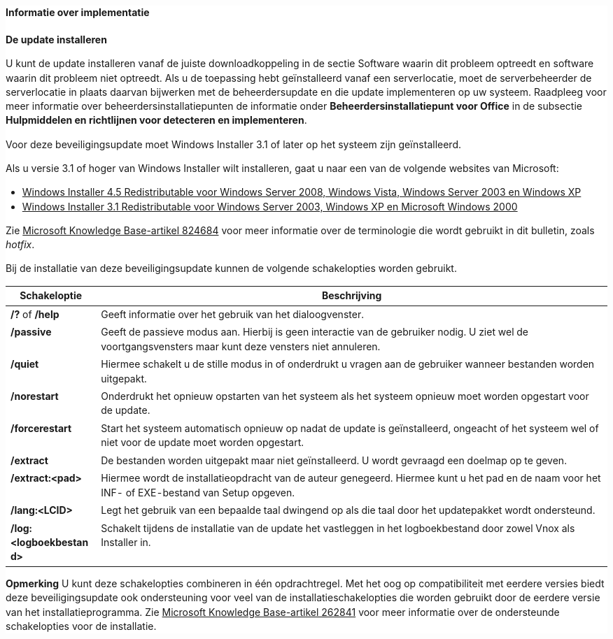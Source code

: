 </tbody>
</table>
  
#### Informatie over implementatie
  
**De update installeren**
  
U kunt de update installeren vanaf de juiste downloadkoppeling in de sectie Software waarin dit probleem optreedt en software waarin dit probleem niet optreedt. Als u de toepassing hebt geïnstalleerd vanaf een serverlocatie, moet de serverbeheerder de serverlocatie in plaats daarvan bijwerken met de beheerdersupdate en die update implementeren op uw systeem. Raadpleeg voor meer informatie over beheerdersinstallatiepunten de informatie onder **Beheerdersinstallatiepunt voor Office** in de subsectie **Hulpmiddelen en richtlijnen voor detecteren en implementeren**.
  
Voor deze beveiligingsupdate moet Windows Installer 3.1 of later op het systeem zijn geïnstalleerd.
  
Als u versie 3.1 of hoger van Windows Installer wilt installeren, gaat u naar een van de volgende websites van Microsoft:
  
-   [Windows Installer 4.5 Redistributable voor Windows Server 2008, Windows Vista, Windows Server 2003 en Windows XP](http://www.microsoft.com/downloads/details.aspx?familyid=5a58b56f-60b6-4412-95b9-54d056d6f9f4&displaylang=en)  
-   [Windows Installer 3.1 Redistributable voor Windows Server 2003, Windows XP en Microsoft Windows 2000](http://www.microsoft.com/downloads/details.aspx?familyid=889482fc-5f56-4a38-b838-de776fd4138c&displaylang=en)
  
Zie [Microsoft Knowledge Base-artikel 824684](http://support.microsoft.com/kb/824684) voor meer informatie over de terminologie die wordt gebruikt in dit bulletin, zoals *hotfix*.
  
Bij de installatie van deze beveiligingsupdate kunnen de volgende schakelopties worden gebruikt.
  
| Schakeloptie                    | Beschrijving                                                                                                                                             |  
|---------------------------------|----------------------------------------------------------------------------------------------------------------------------------------------------------|  
| **/?** of **/help**             | Geeft informatie over het gebruik van het dialoogvenster.                                                                                                |  
| **/passive**                    | Geeft de passieve modus aan. Hierbij is geen interactie van de gebruiker nodig. U ziet wel de voortgangsvensters maar kunt deze vensters niet annuleren. |  
| **/quiet**                      | Hiermee schakelt u de stille modus in of onderdrukt u vragen aan de gebruiker wanneer bestanden worden uitgepakt.                                        |  
| **/norestart**                  | Onderdrukt het opnieuw opstarten van het systeem als het systeem opnieuw moet worden opgestart voor de update.                                           |  
| **/forcerestart**               | Start het systeem automatisch opnieuw op nadat de update is geïnstalleerd, ongeacht of het systeem wel of niet voor de update moet worden opgestart.     |  
| **/extract**                    | De bestanden worden uitgepakt maar niet geïnstalleerd. U wordt gevraagd een doelmap op te geven.                                                         |  
| **/extract:&lt;pad&gt;**        | Hiermee wordt de installatieopdracht van de auteur genegeerd. Hiermee kunt u het pad en de naam voor het INF- of EXE-bestand van Setup opgeven.          |  
| **/lang:&lt;LCID&gt;**          | Legt het gebruik van een bepaalde taal dwingend op als die taal door het updatepakket wordt ondersteund.                                                 |  
| **/log:&lt;logboekbestand&gt;** | Schakelt tijdens de installatie van de update het vastleggen in het logboekbestand door zowel Vnox als Installer in.                                     |
  
**Opmerking** U kunt deze schakelopties combineren in één opdrachtregel. Met het oog op compatibiliteit met eerdere versies biedt deze beveiligingsupdate ook ondersteuning voor veel van de installatieschakelopties die worden gebruikt door de eerdere versie van het installatieprogramma. Zie [Microsoft Knowledge Base-artikel 262841](http://support.microsoft.com/kb/262841) voor meer informatie over de ondersteunde schakelopties voor de installatie.
  